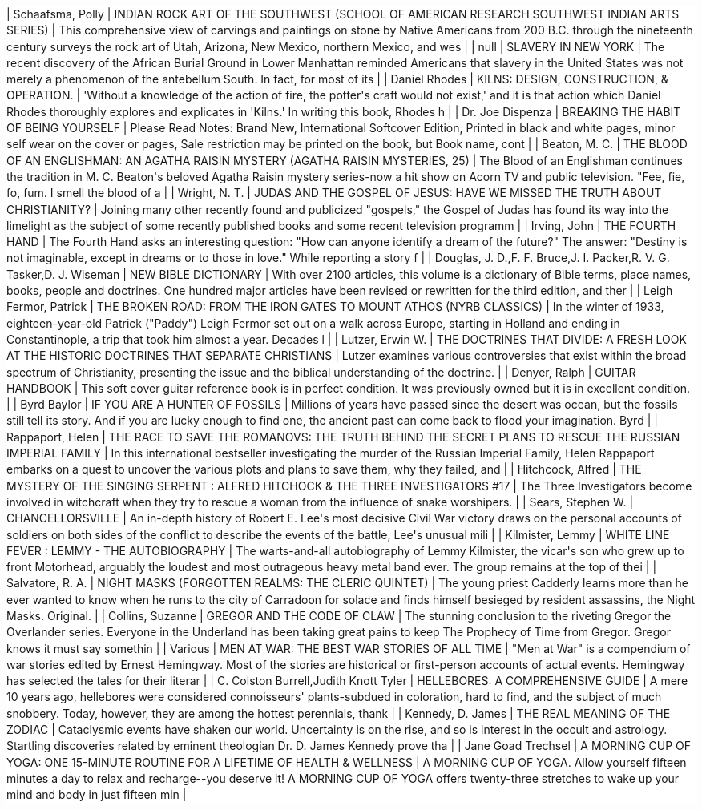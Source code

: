 | Schaafsma, Polly | INDIAN ROCK ART OF THE SOUTHWEST (SCHOOL OF AMERICAN RESEARCH SOUTHWEST INDIAN ARTS SERIES) |  This comprehensive view of carvings and paintings on stone by Native Americans from 200 B.C. through the nineteenth century surveys the rock art of Utah, Arizona, New Mexico, northern Mexico, and wes |
| null | SLAVERY IN NEW YORK |  The recent discovery of the African Burial Ground in Lower Manhattan reminded Americans that slavery in the United States was not merely a phenomenon of the antebellum South. In fact, for most of its |
| Daniel Rhodes | KILNS: DESIGN, CONSTRUCTION, &AMP; OPERATION. | 'Without a knowledge of the action of fire, the potter's craft would not exist,' and it is that action which Daniel Rhodes thoroughly explores and explicates in 'Kilns.' In writing this book, Rhodes h |
| Dr. Joe Dispenza | BREAKING THE HABIT OF BEING YOURSELF | Please Read Notes: Brand New, International Softcover Edition, Printed in black and white pages, minor self wear on the cover or pages, Sale restriction may be printed on the book, but Book name, cont |
| Beaton, M. C. | THE BLOOD OF AN ENGLISHMAN: AN AGATHA RAISIN MYSTERY (AGATHA RAISIN MYSTERIES, 25) |  The Blood of an Englishman continues the tradition in M. C. Beaton's beloved Agatha Raisin mystery series-now a hit show on Acorn TV and public television.  "Fee, fie, fo, fum. I smell the blood of a |
| Wright, N. T. | JUDAS AND THE GOSPEL OF JESUS: HAVE WE MISSED THE TRUTH ABOUT CHRISTIANITY? | Joining many other recently found and publicized "gospels," the Gospel of Judas has found its way into the limelight as the subject of some recently published books and some recent television programm |
| Irving, John | THE FOURTH HAND | The Fourth Hand asks an interesting question: "How can anyone identify a dream of the future?" The answer: "Destiny is not imaginable, except in dreams or to those in love."  While reporting a story f |
| Douglas, J. D.,F. F. Bruce,J. I. Packer,R. V. G. Tasker,D. J. Wiseman | NEW BIBLE DICTIONARY | With over 2100 articles, this volume is a dictionary of Bible terms, place names, books, people and doctrines. One hundred major articles have been revised or rewritten for the third edition, and ther |
| Leigh Fermor, Patrick | THE BROKEN ROAD: FROM THE IRON GATES TO MOUNT ATHOS (NYRB CLASSICS) | In the winter of 1933, eighteen-year-old Patrick ("Paddy") Leigh Fermor set out on a walk across Europe, starting in Holland and ending in Constantinople, a trip that took him almost a year. Decades l |
| Lutzer, Erwin W. | THE DOCTRINES THAT DIVIDE: A FRESH LOOK AT THE HISTORIC DOCTRINES THAT SEPARATE CHRISTIANS | Lutzer examines various controversies that exist within the broad spectrum of Christianity, presenting the issue and the biblical understanding of the doctrine. |
| Denyer, Ralph | GUITAR HANDBOOK | This soft cover guitar reference book is in perfect condition. It was previously owned but it is in excellent condition. |
| Byrd Baylor | IF YOU ARE A HUNTER OF FOSSILS | Millions of years have passed since the desert was ocean, but the fossils still tell its story. And if you are lucky enough to find one, the ancient past can come back to flood your imagination. Byrd  |
| Rappaport, Helen | THE RACE TO SAVE THE ROMANOVS: THE TRUTH BEHIND THE SECRET PLANS TO RESCUE THE RUSSIAN IMPERIAL FAMILY |  In this international bestseller investigating the murder of the Russian Imperial Family, Helen Rappaport embarks on a quest to uncover the various plots and plans to save them, why they failed, and  |
| Hitchcock, Alfred | THE MYSTERY OF THE SINGING SERPENT : ALFRED HITCHOCK &AMP; THE THREE INVESTIGATORS #17 | The Three Investigators become involved in witchcraft when they try to rescue a woman from the influence of snake worshipers. |
| Sears, Stephen W. | CHANCELLORSVILLE | An in-depth history of Robert E. Lee's most decisive Civil War victory draws on the personal accounts of soldiers on both sides of the conflict to describe the events of the battle, Lee's unusual mili |
| Kilmister, Lemmy | WHITE LINE FEVER : LEMMY - THE AUTOBIOGRAPHY | The warts-and-all autobiography of Lemmy Kilmister, the vicar's son who grew up to front Motorhead, arguably the loudest and most outrageous heavy metal band ever. The group remains at the top of thei |
| Salvatore, R. A. | NIGHT MASKS (FORGOTTEN REALMS: THE CLERIC QUINTET) | The young priest Cadderly learns more than he ever wanted to know when he runs to the city of Carradoon for solace and finds himself besieged by resident assassins, the Night Masks. Original. |
| Collins, Suzanne | GREGOR AND THE CODE OF CLAW | The stunning conclusion to the riveting Gregor the Overlander series.  Everyone in the Underland has been taking great pains to keep The Prophecy of Time from Gregor. Gregor knows it must say somethin |
| Various | MEN AT WAR: THE BEST WAR STORIES OF ALL TIME | "Men at War" is a compendium of war stories edited by Ernest Hemingway. Most of the stories are historical or first-person accounts of actual events. Hemingway has selected the tales for their literar |
| C. Colston Burrell,Judith Knott Tyler | HELLEBORES: A COMPREHENSIVE GUIDE | A mere 10 years ago, hellebores were considered connoisseurs' plants-subdued in coloration, hard to find, and the subject of much snobbery. Today, however, they are among the hottest perennials, thank |
| Kennedy, D. James | THE REAL MEANING OF THE ZODIAC | Cataclysmic events have shaken our world. Uncertainty is on the rise, and so is interest in the occult and astrology. Startling discoveries related by eminent theologian Dr. D. James Kennedy prove tha |
| Jane Goad Trechsel | A MORNING CUP OF YOGA: ONE 15-MINUTE ROUTINE FOR A LIFETIME OF HEALTH &AMP; WELLNESS | A MORNING CUP OF YOGA. Allow yourself fifteen minutes a day to relax and recharge--you deserve it! A MORNING CUP OF YOGA offers twenty-three stretches to wake up your mind and body in just fifteen min |